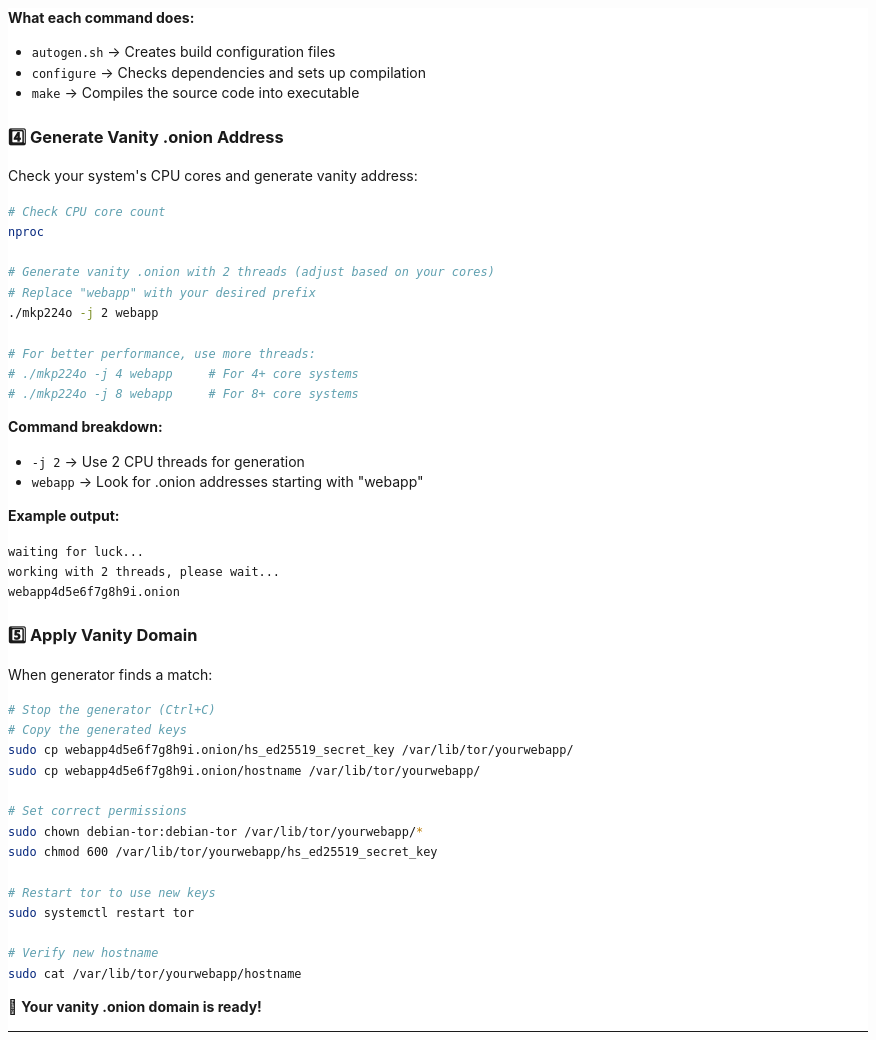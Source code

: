 **What each command does:**
- `autogen.sh` → Creates build configuration files
- `configure` → Checks dependencies and sets up compilation
- `make` → Compiles the source code into executable

### 4️⃣ **Generate Vanity .onion Address**

Check your system's CPU cores and generate vanity address:

```bash
# Check CPU core count
nproc

# Generate vanity .onion with 2 threads (adjust based on your cores)
# Replace "webapp" with your desired prefix
./mkp224o -j 2 webapp

# For better performance, use more threads:
# ./mkp224o -j 4 webapp     # For 4+ core systems
# ./mkp224o -j 8 webapp     # For 8+ core systems
```

**Command breakdown:**
- `-j 2` → Use 2 CPU threads for generation
- `webapp` → Look for .onion addresses starting with "webapp"

**Example output:**
```
waiting for luck...
working with 2 threads, please wait...
webapp4d5e6f7g8h9i.onion
```

### 5️⃣ **Apply Vanity Domain**

When generator finds a match:

```bash
# Stop the generator (Ctrl+C)
# Copy the generated keys
sudo cp webapp4d5e6f7g8h9i.onion/hs_ed25519_secret_key /var/lib/tor/yourwebapp/
sudo cp webapp4d5e6f7g8h9i.onion/hostname /var/lib/tor/yourwebapp/

# Set correct permissions
sudo chown debian-tor:debian-tor /var/lib/tor/yourwebapp/*
sudo chmod 600 /var/lib/tor/yourwebapp/hs_ed25519_secret_key

# Restart tor to use new keys
sudo systemctl restart tor

# Verify new hostname
sudo cat /var/lib/tor/yourwebapp/hostname
```

🎉 **Your vanity .onion domain is ready!**

---